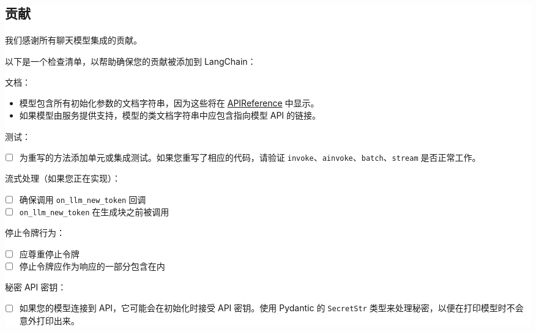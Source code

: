 ## 贡献

我们感谢所有聊天模型集成的贡献。

以下是一个检查清单，以帮助确保您的贡献被添加到 LangChain：

文档：

* 模型包含所有初始化参数的文档字符串，因为这些将在 [APIReference](https://api.python.langchain.com/en/stable/langchain_api_reference.html) 中显示。
* 如果模型由服务提供支持，模型的类文档字符串中应包含指向模型 API 的链接。

测试：

* [ ] 为重写的方法添加单元或集成测试。如果您重写了相应的代码，请验证 `invoke`、`ainvoke`、`batch`、`stream` 是否正常工作。

流式处理（如果您正在实现）：

* [ ] 确保调用 `on_llm_new_token` 回调
* [ ] `on_llm_new_token` 在生成块之前被调用

停止令牌行为：

* [ ] 应尊重停止令牌
* [ ] 停止令牌应作为响应的一部分包含在内

秘密 API 密钥：

* [ ] 如果您的模型连接到 API，它可能会在初始化时接受 API 密钥。使用 Pydantic 的 `SecretStr` 类型来处理秘密，以便在打印模型时不会意外打印出来。